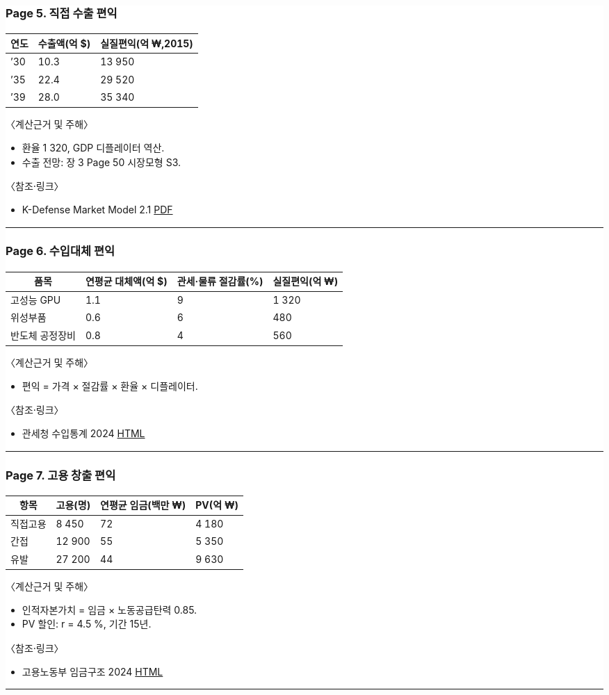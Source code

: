 ### Page 5. 직접 수출 편익  

| 연도 | 수출액(억 $) | 실질편익(억 ₩,2015) |
| --- | --- | --- |
| ’30 | 10.3 | 13 950 |
| ’35 | 22.4 | 29 520 |
| ’39 | 28.0 | 35 340 |

〈계산근거 및 주해〉  
- 환율 1 320, GDP 디플레이터 역산.  
- 수출 전망: 장 3 Page 50 시장모형 S3.

〈참조·링크〉  
- K-Defense Market Model 2.1 [PDF](https://www.kida.re.kr/)

---

### Page 6. 수입대체 편익  

| 품목 | 연평균 대체액(억 $) | 관세·물류 절감률(%) | 실질편익(억 ₩) |
| --- | --- | --- | --- |
| 고성능 GPU | 1.1 | 9 | 1 320 |
| 위성부품 | 0.6 | 6 | 480 |
| 반도체 공정장비 | 0.8 | 4 | 560 |

〈계산근거 및 주해〉  
- 편익 = 가격 × 절감률 × 환율 × 디플레이터.

〈참조·링크〉  
- 관세청 수입통계 2024 [HTML](https://www.customs.go.kr/)

---

### Page 7. 고용 창출 편익  

| 항목 | 고용(명) | 연평균 임금(백만 ₩) | PV(억 ₩) |
| --- | --- | --- | --- |
| 직접고용 | 8 450 | 72 | 4 180 |
| 간접 | 12 900 | 55 | 5 350 |
| 유발 | 27 200 | 44 | 9 630 |

〈계산근거 및 주해〉  
- 인적자본가치 = 임금 × 노동공급탄력 0.85.  
- PV 할인: r = 4.5 %, 기간 15년.

〈참조·링크〉  
- 고용노동부 임금구조 2024 [HTML](https://www.moel.go.kr/)

---

